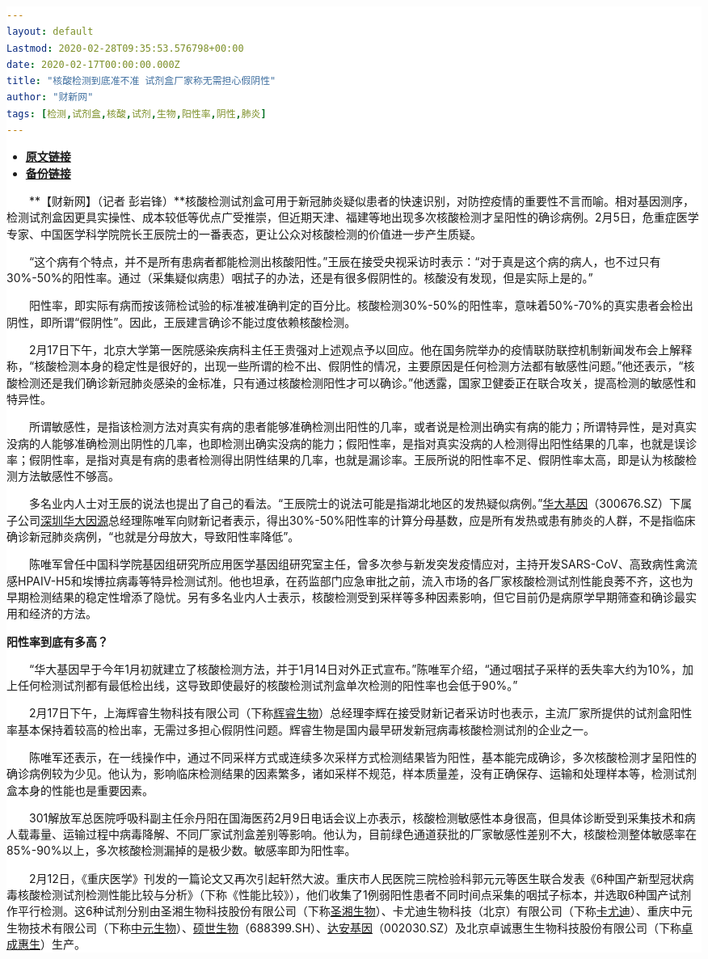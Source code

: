 ```yaml
---
layout: default
Lastmod: 2020-02-28T09:35:53.576798+00:00
date: 2020-02-17T00:00:00.000Z
title: "核酸检测到底准不准 试剂盒厂家称无需担心假阴性"
author: "财新网"
tags: [检测,试剂盒,核酸,试剂,生物,阳性率,阴性,肺炎]
---
```


* [**原文链接**](http://www.caixin.com/2020-02-17/101516735.html)
* [**备份链接**](http://archive.is/ym6sJ)


　　**【财新网】（记者 彭岩锋）**核酸检测试剂盒可用于新冠肺炎疑似患者的快速识别，对防控疫情的重要性不言而喻。相对基因测序，检测试剂盒因更具实操性、成本较低等优点广受推崇，但近期天津、福建等地出现多次核酸检测才呈阳性的确诊病例。2月5日，危重症医学专家、中国医学科学院院长王辰院士的一番表态，更让公众对核酸检测的价值进一步产生质疑。

　　“这个病有个特点，并不是所有患病者都能检测出核酸阳性。”王辰在接受央视采访时表示：“对于真是这个病的病人，也不过只有30%-50%的阳性率。通过（采集疑似病患）咽拭子的办法，还是有很多假阴性的。核酸没有发现，但是实际上是的。”

　　阳性率，即实际有病而按该筛检试验的标准被准确判定的百分比。核酸检测30%-50%的阳性率，意味着50%-70%的真实患者会检出阴性，即所谓“假阴性”。因此，王辰建言确诊不能过度依赖核酸检测。

　　2月17日下午，北京大学第一医院感染疾病科主任王贵强对上述观点予以回应。他在国务院举办的疫情联防联控机制新闻发布会上解释称，“核酸检测本身的稳定性是很好的，出现一些所谓的检不出、假阴性的情况，主要原因是任何检测方法都有敏感性问题。”他还表示，“核酸检测还是我们确诊新冠肺炎感染的金标准，只有通过核酸检测阳性才可以确诊。”他透露，国家卫健委正在联合攻关，提高检测的敏感性和特异性。

　　所谓敏感性，是指该检测方法对真实有病的患者能够准确检测出阳性的几率，或者说是检测出确实有病的能力；所谓特异性，是对真实没病的人能够准确检测出阴性的几率，也即检测出确实没病的能力；假阳性率，是指对真实没病的人检测得出阳性结果的几率，也就是误诊率；假阴性率，是指对真是有病的患者检测得出阴性结果的几率，也就是漏诊率。王辰所说的阳性率不足、假阴性率太高，即是认为核酸检测方法敏感性不够高。

　　多名业内人士对王辰的说法也提出了自己的看法。“王辰院士的说法可能是指湖北地区的发热疑似病例。”[华大基因](http://www.caixin.com/hot/huadajiyin.html)（300676.SZ）下属子公司[深圳华大因源](http://search.caixin.com/search/%E6%B7%B1%E5%9C%B3%E5%8D%8E%E5%A4%A7%E5%9B%A0%E6%BA%90.html)总经理陈唯军向财新记者表示，得出30%-50%阳性率的计算分母基数，应是所有发热或患有肺炎的人群，不是指临床确诊新冠肺炎病例，“也就是分母放大，导致阳性率降低”。

　　陈唯军曾任中国科学院基因组研究所应用医学基因组研究室主任，曾多次参与新发突发疫情应对，主持开发SARS-CoV、高致病性禽流感HPAIV-H5和埃博拉病毒等特异检测试剂。他也坦承，在药监部门应急审批之前，流入市场的各厂家核酸检测试剂性能良莠不齐，这也为早期检测结果的稳定性增添了隐忧。另有多名业内人士表示，核酸检测受到采样等多种因素影响，但它目前仍是病原学早期筛查和确诊最实用和经济的方法。

**阳性率到底有多高？**

　　“华大基因早于今年1月初就建立了核酸检测方法，并于1月14日对外正式宣布。”陈唯军介绍，“通过咽拭子采样的丢失率大约为10%，加上任何检测试剂都有最低检出线，这导致即使最好的核酸检测试剂盒单次检测的阳性率也会低于90%。”

　　2月17日下午，上海辉睿生物科技有限公司（下称[辉睿生物](http://search.caixin.com/search/%E8%BE%89%E7%9D%BF%E7%94%9F%E7%89%A9.html)）总经理李辉在接受财新记者采访时也表示，主流厂家所提供的试剂盒阳性率基本保持着较高的检出率，无需过多担心假阴性问题。辉睿生物是国内最早研发新冠病毒核酸检测试剂的企业之一。

　　陈唯军还表示，在一线操作中，通过不同采样方式或连续多次采样方式检测结果皆为阳性，基本能完成确诊，多次核酸检测才呈阳性的确诊病例较为少见。他认为，影响临床检测结果的因素繁多，诸如采样不规范，样本质量差，没有正确保存、运输和处理样本等，检测试剂盒本身的性能也是重要因素。

　　301解放军总医院呼吸科副主任佘丹阳在国海医药2月9日电话会议上亦表示，核酸检测敏感性本身很高，但具体诊断受到采集技术和病人载毒量、运输过程中病毒降解、不同厂家试剂盒差别等影响。他认为，目前绿色通道获批的厂家敏感性差别不大，核酸检测整体敏感率在85%-90%以上，多次核酸检测漏掉的是极少数。敏感率即为阳性率。

　　2月12日，《重庆医学》刊发的一篇论文又再次引起轩然大波。重庆市人民医院三院检验科郭元元等医生联合发表《6种国产新型冠状病毒核酸检测试剂检测性能比较与分析》（下称《性能比较》），他们收集了1例弱阳性患者不同时间点采集的咽拭子标本，并选取6种国产试剂作平行检测。这6种试剂分别由圣湘生物科技股份有限公司（下称[圣湘生物](http://search.caixin.com/search/%E5%9C%A3%E6%B9%98%E7%94%9F%E7%89%A9.html)）、卡尤迪生物科技（北京）有限公司（下称[卡尤迪](http://search.caixin.com/search/%E5%8D%A1%E5%B0%A4%E8%BF%AA.html)）、重庆中元生物技术有限公司（下称[中元生物](http://search.caixin.com/search/%E4%B8%AD%E5%85%83%E7%94%9F%E7%89%A9.html)）、[硕世生物](http://search.caixin.com/search/%E7%A1%95%E4%B8%96%E7%94%9F%E7%89%A9.html)（688399.SH）、[达安基因](http://www.caixin.com/hot/daanjiyin.html)（002030.SZ）及北京卓诚惠生生物科技股份有限公司（下称[卓成惠生](http://search.caixin.com/search/%E5%8D%93%E6%88%90%E6%83%A0%E7%94%9F.html)）生产。
